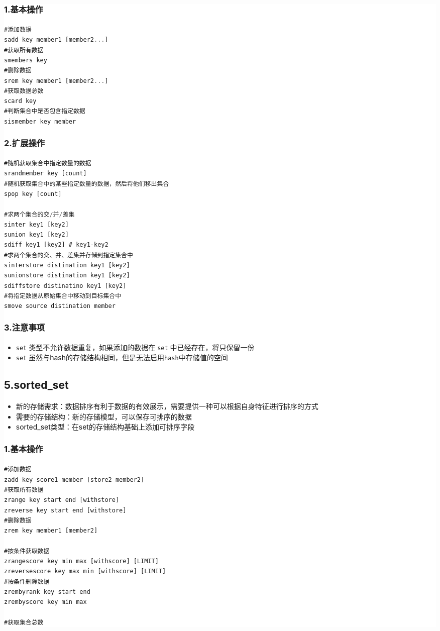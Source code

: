 ### 1.基本操作

```js
#添加数据
sadd key member1 [member2...]
#获取所有数据
smembers key
#删除数据
srem key member1 [member2...]
#获取数据总数
scard key
#判断集合中是否包含指定数据
sismember key member
```

### 2.扩展操作

```js
#随机获取集合中指定数量的数据
srandmember key [count]
#随机获取集合中的某些指定数量的数据，然后将他们移出集合
spop key [count]

#求两个集合的交/并/差集
sinter key1 [key2]
sunion key1 [key2]
sdiff key1 [key2] # key1-key2
#求两个集合的交、并、差集并存储到指定集合中
sinterstore distination key1 [key2]
sunionstore distination key1 [key2]
sdiffstore distinatino key1 [key2] 
#将指定数据从原始集合中移动到目标集合中
smove source distination member
```

### 3.注意事项

- `set` 类型不允许数据重复，如果添加的数据在 `set` 中已经存在，将只保留一份
- `set` 虽然与hash的存储结构相同，但是无法启用`hash`中存储值的空间

## 5.sorted_set

- 新的存储需求：数据排序有利于数据的有效展示，需要提供一种可以根据自身特征进行排序的方式
- 需要的存储结构：新的存储模型，可以保存可排序的数据
- sorted_set类型：在set的存储结构基础上添加可排序字段

### 1.基本操作

```js
#添加数据
zadd key score1 member [store2 member2]
#获取所有数据
zrange key start end [withstore]
zreverse key start end [withstore]
#删除数据
zrem key member1 [member2]

#按条件获取数据
zrangescore key min max [withscore] [LIMIT]
zreversescore key max min [withscore] [LIMIT]
#按条件删除数据
zrembyrank key start end
zrembyscore key min max

#获取集合总数
```